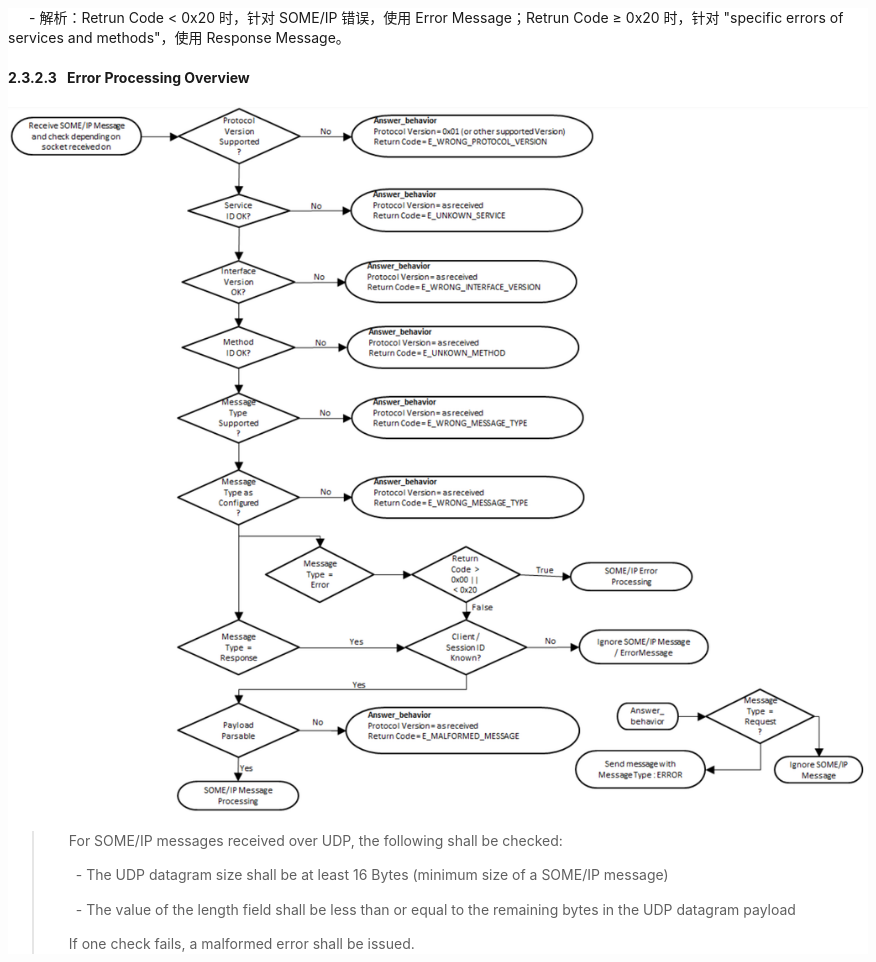 &#8194;&#8195;- 解析：Retrun Code < 0x20 时，针对 SOME/IP 错误，使用 Error Message；Retrun Code ≥ 0x20 时，针对 "specific errors of services and methods"，使用 Response Message。

#### 2.3.2.3 &#8194;Error Processing Overview

<img src=https://github.com/ONEOKCAT/Vehicle_Notes/blob/main/INSET/SOMEIP-Message_Validation_and_Error_Handling.png>

>&#8194;&#8195;For SOME/IP messages received over UDP, the following shall be checked:
>
>&#8194;&#8194;&#8195;- The UDP datagram size shall be at least 16 Bytes (minimum size of a SOME/IP message)
>
>&#8194;&#8194;&#8195;- The value of the length field shall be less than or equal to the remaining bytes in the UDP datagram payload
>
>&#8194;&#8195;If one check fails, a malformed error shall be issued.
